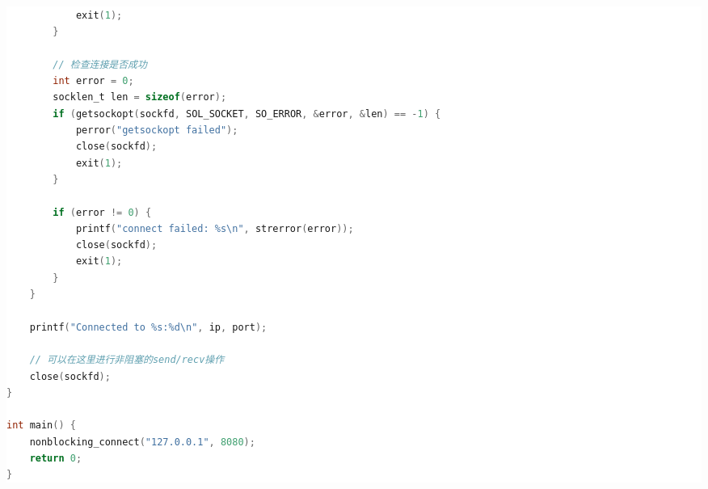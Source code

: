```c
            exit(1);
        }

        // 检查连接是否成功
        int error = 0;
        socklen_t len = sizeof(error);
        if (getsockopt(sockfd, SOL_SOCKET, SO_ERROR, &error, &len) == -1) {
            perror("getsockopt failed");
            close(sockfd);
            exit(1);
        }

        if (error != 0) {
            printf("connect failed: %s\n", strerror(error));
            close(sockfd);
            exit(1);
        }
    }

    printf("Connected to %s:%d\n", ip, port);
    
    // 可以在这里进行非阻塞的send/recv操作
    close(sockfd);
}

int main() {
    nonblocking_connect("127.0.0.1", 8080);
    return 0;
}
```

